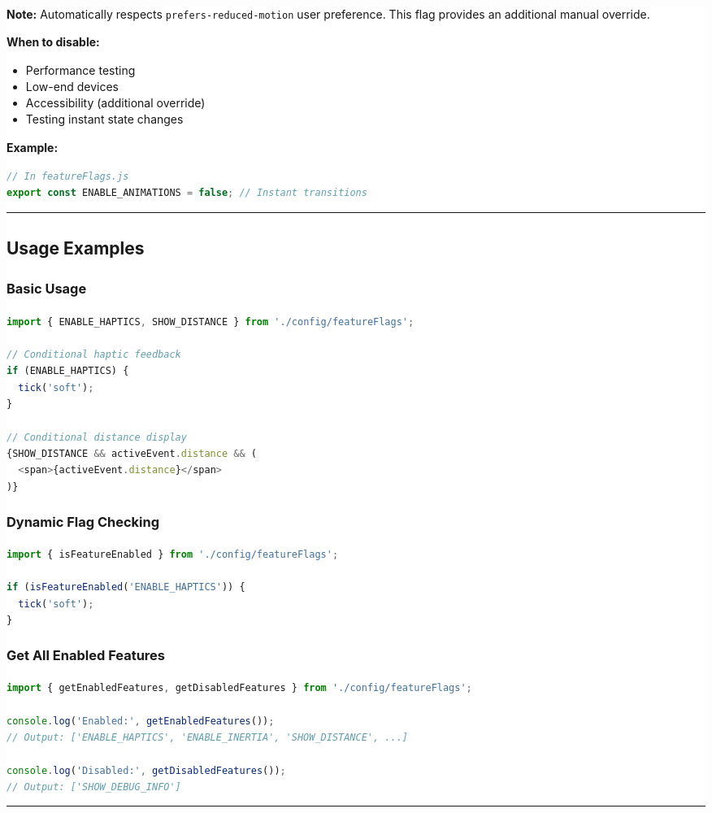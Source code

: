 **Note:** Automatically respects `prefers-reduced-motion` user preference. This flag provides an additional manual override.

**When to disable:**
- Performance testing
- Low-end devices
- Accessibility (additional override)
- Testing instant state changes

**Example:**
```javascript
// In featureFlags.js
export const ENABLE_ANIMATIONS = false; // Instant transitions
```

---

## Usage Examples

### Basic Usage

```javascript
import { ENABLE_HAPTICS, SHOW_DISTANCE } from './config/featureFlags';

// Conditional haptic feedback
if (ENABLE_HAPTICS) {
  tick('soft');
}

// Conditional distance display
{SHOW_DISTANCE && activeEvent.distance && (
  <span>{activeEvent.distance}</span>
)}
```

### Dynamic Flag Checking

```javascript
import { isFeatureEnabled } from './config/featureFlags';

if (isFeatureEnabled('ENABLE_HAPTICS')) {
  tick('soft');
}
```

### Get All Enabled Features

```javascript
import { getEnabledFeatures, getDisabledFeatures } from './config/featureFlags';

console.log('Enabled:', getEnabledFeatures());
// Output: ['ENABLE_HAPTICS', 'ENABLE_INERTIA', 'SHOW_DISTANCE', ...]

console.log('Disabled:', getDisabledFeatures());
// Output: ['SHOW_DEBUG_INFO']
```

---